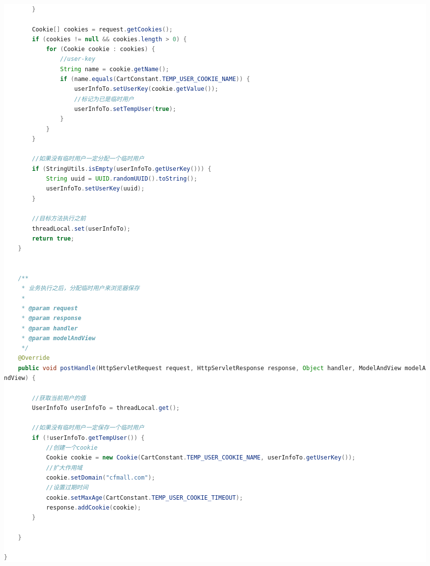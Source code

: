 ```java
        }

        Cookie[] cookies = request.getCookies();
        if (cookies != null && cookies.length > 0) {
            for (Cookie cookie : cookies) {
                //user-key
                String name = cookie.getName();
                if (name.equals(CartConstant.TEMP_USER_COOKIE_NAME)) {
                    userInfoTo.setUserKey(cookie.getValue());
                    //标记为已是临时用户
                    userInfoTo.setTempUser(true);
                }
            }
        }

        //如果没有临时用户一定分配一个临时用户
        if (StringUtils.isEmpty(userInfoTo.getUserKey())) {
            String uuid = UUID.randomUUID().toString();
            userInfoTo.setUserKey(uuid);
        }

        //目标方法执行之前
        threadLocal.set(userInfoTo);
        return true;
    }


    /**
     * 业务执行之后，分配临时用户来浏览器保存
     *
     * @param request
     * @param response
     * @param handler
     * @param modelAndView
     */
    @Override
    public void postHandle(HttpServletRequest request, HttpServletResponse response, Object handler, ModelAndView modelAndView) {

        //获取当前用户的值
        UserInfoTo userInfoTo = threadLocal.get();

        //如果没有临时用户一定保存一个临时用户
        if (!userInfoTo.getTempUser()) {
            //创建一个cookie
            Cookie cookie = new Cookie(CartConstant.TEMP_USER_COOKIE_NAME, userInfoTo.getUserKey());
            //扩大作用域
            cookie.setDomain("cfmall.com");
            //设置过期时间
            cookie.setMaxAge(CartConstant.TEMP_USER_COOKIE_TIMEOUT);
            response.addCookie(cookie);
        }

    }

}
```
